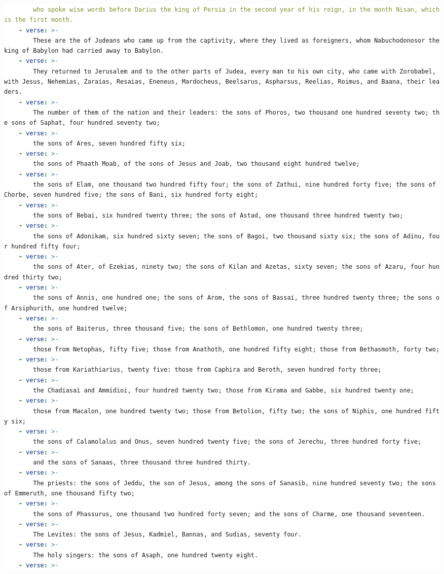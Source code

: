 ```yaml
        who spoke wise words before Darius the king of Persia in the second year of his reign, in the month Nisan, which is the first month. 
    - verse: >-
        These are the of Judeans who came up from the captivity, where they lived as foreigners, whom Nabuchodonosor the king of Babylon had carried away to Babylon. 
    - verse: >-
        They returned to Jerusalem and to the other parts of Judea, every man to his own city, who came with Zorobabel, with Jesus, Nehemias, Zaraias, Resaias, Eneneus, Mardocheus, Beelsarus, Aspharsus, Reelias, Roimus, and Baana, their leaders. 
    - verse: >-
        The number of them of the nation and their leaders: the sons of Phoros, two thousand one hundred seventy two; the sons of Saphat, four hundred seventy two; 
    - verse: >-
        the sons of Ares, seven hundred fifty six; 
    - verse: >-
        the sons of Phaath Moab, of the sons of Jesus and Joab, two thousand eight hundred twelve; 
    - verse: >-
        the sons of Elam, one thousand two hundred fifty four; the sons of Zathui, nine hundred forty five; the sons of Chorbe, seven hundred five; the sons of Bani, six hundred forty eight; 
    - verse: >-
        the sons of Bebai, six hundred twenty three; the sons of Astad, one thousand three hundred twenty two; 
    - verse: >-
        the sons of Adonikam, six hundred sixty seven; the sons of Bagoi, two thousand sixty six; the sons of Adinu, four hundred fifty four; 
    - verse: >-
        the sons of Ater, of Ezekias, ninety two; the sons of Kilan and Azetas, sixty seven; the sons of Azaru, four hundred thirty two; 
    - verse: >-
        the sons of Annis, one hundred one; the sons of Arom, the sons of Bassai, three hundred twenty three; the sons of Arsiphurith, one hundred twelve; 
    - verse: >-
        the sons of Baiterus, three thousand five; the sons of Bethlomon, one hundred twenty three; 
    - verse: >-
        those from Netophas, fifty five; those from Anathoth, one hundred fifty eight; those from Bethasmoth, forty two; 
    - verse: >-
        those from Kariathiarius, twenty five: those from Caphira and Beroth, seven hundred forty three; 
    - verse: >-
        the Chadiasai and Ammidioi, four hundred twenty two; those from Kirama and Gabbe, six hundred twenty one; 
    - verse: >-
        those from Macalon, one hundred twenty two; those from Betolion, fifty two; the sons of Niphis, one hundred fifty six; 
    - verse: >-
        the sons of Calamolalus and Onus, seven hundred twenty five; the sons of Jerechu, three hundred forty five; 
    - verse: >-
        and the sons of Sanaas, three thousand three hundred thirty. 
    - verse: >-
        The priests: the sons of Jeddu, the son of Jesus, among the sons of Sanasib, nine hundred seventy two; the sons of Emmeruth, one thousand fifty two; 
    - verse: >-
        the sons of Phassurus, one thousand two hundred forty seven; and the sons of Charme, one thousand seventeen. 
    - verse: >-
        The Levites: the sons of Jesus, Kadmiel, Bannas, and Sudias, seventy four. 
    - verse: >-
        The holy singers: the sons of Asaph, one hundred twenty eight. 
    - verse: >-
```